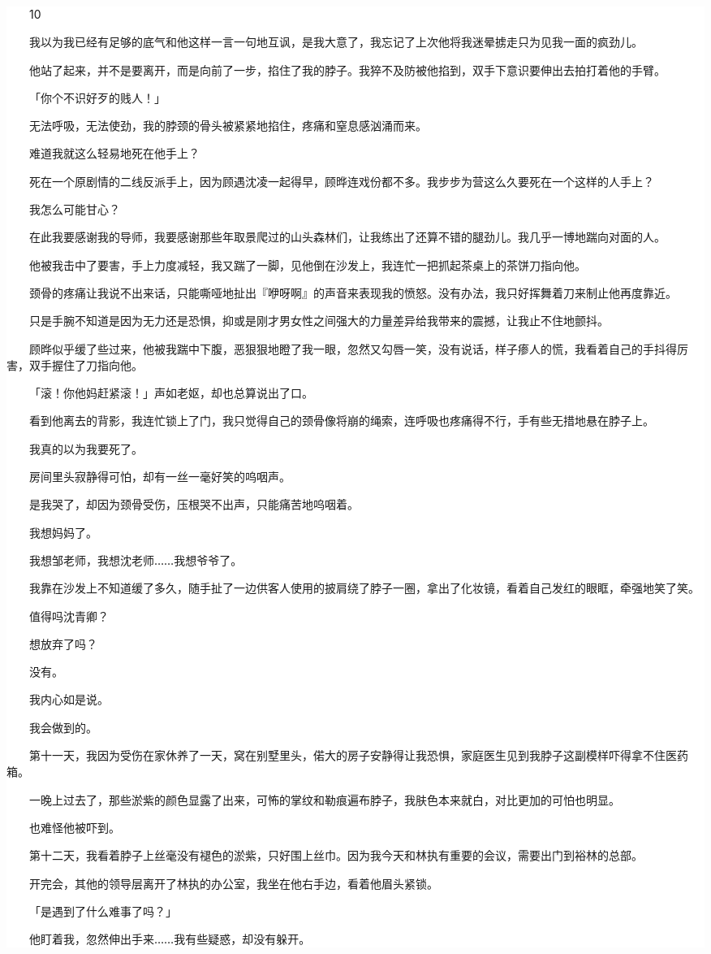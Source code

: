 &emsp;&emsp;10  
  
&emsp;&emsp;我以为我已经有足够的底气和他这样一言一句地互讽，是我大意了，我忘记了上次他将我迷晕掳走只为见我一面的疯劲儿。  
  
&emsp;&emsp;他站了起来，并不是要离开，而是向前了一步，掐住了我的脖子。我猝不及防被他掐到，双手下意识要伸出去拍打着他的手臂。  
  
&emsp;&emsp;「你个不识好歹的贱人！」  
  
&emsp;&emsp;无法呼吸，无法使劲，我的脖颈的骨头被紧紧地掐住，疼痛和窒息感汹涌而来。  
  
&emsp;&emsp;难道我就这么轻易地死在他手上？  
  
&emsp;&emsp;死在一个原剧情的二线反派手上，因为顾遇沈凌一起得早，顾晔连戏份都不多。我步步为营这么久要死在一个这样的人手上？  
  
&emsp;&emsp;我怎么可能甘心？  
  
&emsp;&emsp;在此我要感谢我的导师，我要感谢那些年取景爬过的山头森林们，让我练出了还算不错的腿劲儿。我几乎一博地踹向对面的人。  
  
&emsp;&emsp;他被我击中了要害，手上力度减轻，我又踹了一脚，见他倒在沙发上，我连忙一把抓起茶桌上的茶饼刀指向他。  
  
&emsp;&emsp;颈骨的疼痛让我说不出来话，只能嘶哑地扯出『咿呀啊』的声音来表现我的愤怒。没有办法，我只好挥舞着刀来制止他再度靠近。  
  
&emsp;&emsp;只是手腕不知道是因为无力还是恐惧，抑或是刚才男女性之间强大的力量差异给我带来的震撼，让我止不住地颤抖。  
  
&emsp;&emsp;顾晔似乎缓了些过来，他被我踹中下腹，恶狠狠地瞪了我一眼，忽然又勾唇一笑，没有说话，样子瘆人的慌，我看着自己的手抖得厉害，双手握住了刀指向他。  
  
&emsp;&emsp;「滚！你他妈赶紧滚！」声如老妪，却也总算说出了口。  
  
&emsp;&emsp;看到他离去的背影，我连忙锁上了门，我只觉得自己的颈骨像将崩的绳索，连呼吸也疼痛得不行，手有些无措地悬在脖子上。  
  
&emsp;&emsp;我真的以为我要死了。  
  
&emsp;&emsp;房间里头寂静得可怕，却有一丝一毫好笑的呜咽声。  
  
&emsp;&emsp;是我哭了，却因为颈骨受伤，压根哭不出声，只能痛苦地呜咽着。  
  
&emsp;&emsp;我想妈妈了。  
  
&emsp;&emsp;我想邹老师，我想沈老师……我想爷爷了。  
  
&emsp;&emsp;我靠在沙发上不知道缓了多久，随手扯了一边供客人使用的披肩绕了脖子一圈，拿出了化妆镜，看着自己发红的眼眶，牵强地笑了笑。  
  
&emsp;&emsp;值得吗沈青卿？  
  
&emsp;&emsp;想放弃了吗？  
  
&emsp;&emsp;没有。  
  
&emsp;&emsp;我内心如是说。  
  
&emsp;&emsp;我会做到的。  
  
&emsp;&emsp;第十一天，我因为受伤在家休养了一天，窝在别墅里头，偌大的房子安静得让我恐惧，家庭医生见到我脖子这副模样吓得拿不住医药箱。  
  
&emsp;&emsp;一晚上过去了，那些淤紫的颜色显露了出来，可怖的掌纹和勒痕遍布脖子，我肤色本来就白，对比更加的可怕也明显。  
  
&emsp;&emsp;也难怪他被吓到。  
  
&emsp;&emsp;第十二天，我看着脖子上丝毫没有褪色的淤紫，只好围上丝巾。因为我今天和林执有重要的会议，需要出门到裕林的总部。  
  
&emsp;&emsp;开完会，其他的领导层离开了林执的办公室，我坐在他右手边，看着他眉头紧锁。  
  
&emsp;&emsp;「是遇到了什么难事了吗？」  
  
&emsp;&emsp;他盯着我，忽然伸出手来……我有些疑惑，却没有躲开。  
  
